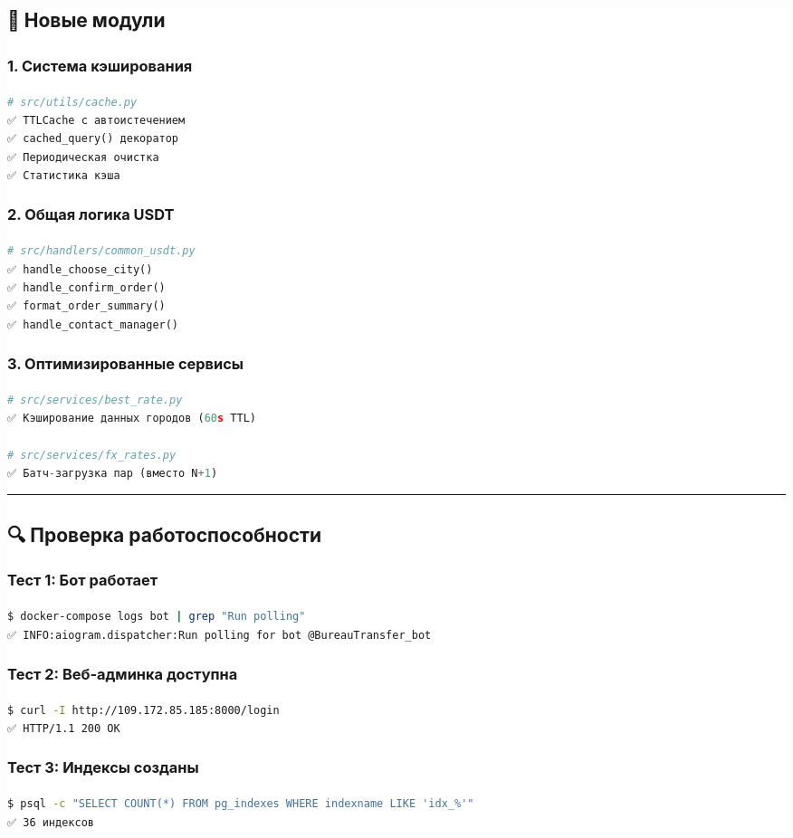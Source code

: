 
## 🎨 Новые модули

### 1. Система кэширования
```python
# src/utils/cache.py
✅ TTLCache с автоистечением
✅ cached_query() декоратор
✅ Периодическая очистка
✅ Статистика кэша
```

### 2. Общая логика USDT
```python
# src/handlers/common_usdt.py
✅ handle_choose_city()
✅ handle_confirm_order()
✅ format_order_summary()
✅ handle_contact_manager()
```

### 3. Оптимизированные сервисы
```python
# src/services/best_rate.py
✅ Кэширование данных городов (60s TTL)

# src/services/fx_rates.py
✅ Батч-загрузка пар (вместо N+1)
```

---

## 🔍 Проверка работоспособности

### Тест 1: Бот работает
```bash
$ docker-compose logs bot | grep "Run polling"
✅ INFO:aiogram.dispatcher:Run polling for bot @BureauTransfer_bot
```

### Тест 2: Веб-админка доступна
```bash
$ curl -I http://109.172.85.185:8000/login
✅ HTTP/1.1 200 OK
```

### Тест 3: Индексы созданы
```bash
$ psql -c "SELECT COUNT(*) FROM pg_indexes WHERE indexname LIKE 'idx_%'"
✅ 36 индексов
```
